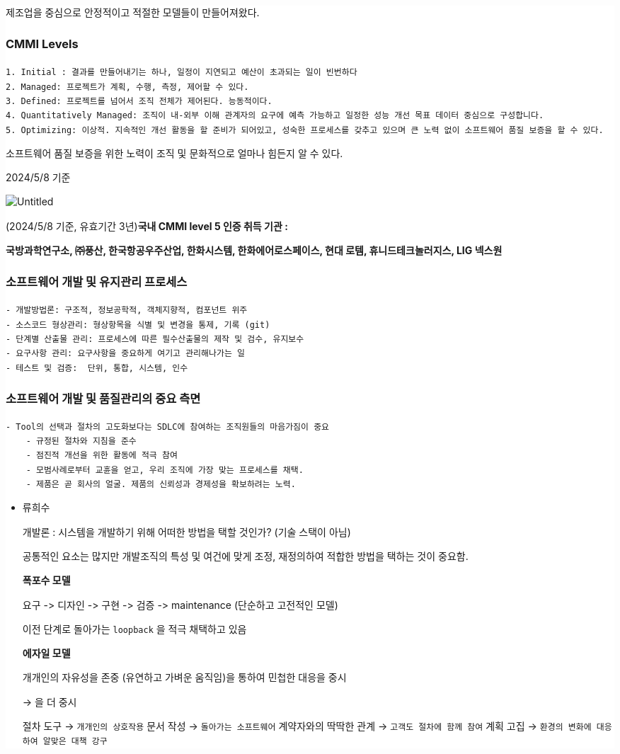   제조업을 중심으로 안정적이고 적절한 모델들이 만들어져왔다.

  ### CMMI Levels

    1. Initial : 결과를 만들어내기는 하나, 일정이 지연되고 예산이 초과되는 일이 빈번하다
    2. Managed: 프로젝트가 계획, 수행, 측정, 제어할 수 있다.
    3. Defined: 프로젝트를 넘어서 조직 전체가 제어된다. 능동적이다.
    4. Quantitatively Managed: 조직이 내-외부 이해 관계자의 요구에 예측 가능하고 일정한 성능 개선 목표 데이터 중심으로 구성합니다.
    5. Optimizing: 이상적. 지속적인 개선 활동을 할 준비가 되어있고, 성숙한 프로세스를 갖추고 있으며 큰 노력 없이 소프트웨어 품질 보증을 할 수 있다.

  소프트웨어 품질 보증을 위한 노력이 조직 및 문화적으로 얼마나 힘든지 알 수 있다.

  2024/5/8 기준

  ![Untitled](https://prod-files-secure.s3.us-west-2.amazonaws.com/bd96b46c-359f-495d-8a5b-33df5e09796a/e3827e11-4db7-4616-a90a-c4458faf6543/Untitled.png)

  (2024/5/8 기준, 유효기간 3년)**국내 CMMI level 5 인증 취득 기관 :**

  **국방과학연구소, ㈜풍산, 한국항공우주산업, 한화시스템, 한화에어로스페이스, 현대 로템, 휴니드테크놀러지스, LIG 넥스원**

  ### 소프트웨어 개발 및 유지관리 프로세스

    - 개발방법론: 구조적, 정보공학적, 객체지향적, 컴포넌트 위주
    - 소스코드 형상관리: 형상항목을 식별 및 변경을 통제, 기록 (git)
    - 단계별 산출물 관리: 프로세스에 따른 필수산출물의 제작 및 검수, 유지보수
    - 요구사항 관리: 요구사항을 중요하게 여기고 관리해나가는 일
    - 테스트 및 검증:  단위, 통합, 시스템, 인수

  ### 소프트웨어 개발 및 품질관리의 중요 측면

    - Tool의 선택과 절차의 고도화보다는 SDLC에 참여하는 조직원들의 마음가짐이 중요
        - 규정된 절차와 지침을 준수
        - 점진적 개선을 위한 활동에 적극 참여
        - 모범사례로부터 교휸을 얻고, 우리 조직에 가장 맞는 프로세스를 채택.
        - 제품은 곧 회사의 얼굴. 제품의 신뢰성과 경제성을 확보하려는 노력.

- 류희수

  개발론 : 시스템을 개발하기 위해 어떠한 방법을 택할 것인가? (기술 스택이 아님)

  공통적인 요소는 많지만 개발조직의 특성 및 여건에 맞게 조정,
  재정의하여 적합한 방법을 택하는 것이 중요함.

  **폭포수 모델**

  요구 -> 디자인 -> 구현 -> 검증 -> maintenance
  (단순하고 고전적인 모델)

  이전 단계로 돌아가는 `loopback` 을 적극 채택하고 있음

  **에자일 모델**

  개개인의 자유성을 존중 (유연하고 가벼운 움직임)을 통하여 민첩한 대응을 중시

  → 을 더 중시

  절차 도구 → `개개인의 상호작용`
  문서 작성 → `돌아가는 소프트웨어`
  계약자와의 딱딱한 관계 → `고객도 절차에 함께 참여`
  계획 고집 → `환경의 변화에 대응하여 알맞은 대책 강구`
